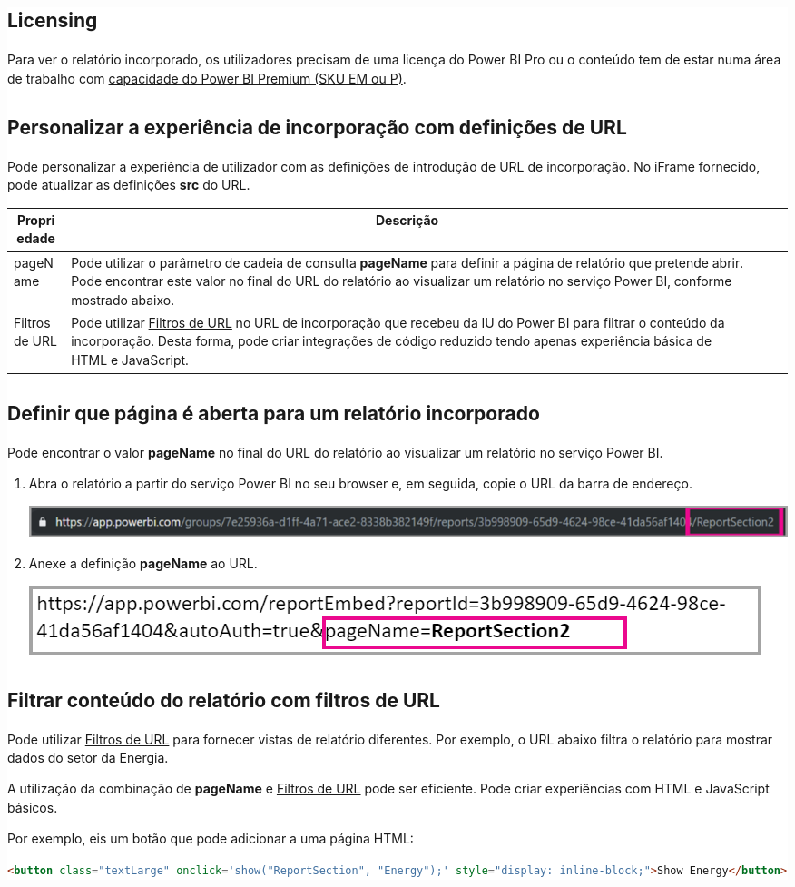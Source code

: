 ## <a name="licensing"></a>Licensing

Para ver o relatório incorporado, os utilizadores precisam de uma licença do Power BI Pro ou o conteúdo tem de estar numa área de trabalho com [capacidade do Power BI Premium (SKU EM ou P)](../admin/service-admin-premium-purchase.md).

## <a name="customize-your-embed-experience-using-url-settings"></a>Personalizar a experiência de incorporação com definições de URL

Pode personalizar a experiência de utilizador com as definições de introdução de URL de incorporação. No iFrame fornecido, pode atualizar as definições **src** do URL.

| Propriedade  | Descrição  |  |  |  |
|--------------|-----------------------------------------------------------------------------------------------------------------------------------------------------------------------------------------------------------------------|---|---|---|
| pageName  | Pode utilizar o parâmetro de cadeia de consulta **pageName** para definir a página de relatório que pretende abrir. Pode encontrar este valor no final do URL do relatório ao visualizar um relatório no serviço Power BI, conforme mostrado abaixo. |  |  |  |
| Filtros de URL  | Pode utilizar [Filtros de URL](service-url-filters.md) no URL de incorporação que recebeu da IU do Power BI para filtrar o conteúdo da incorporação. Desta forma, pode criar integrações de código reduzido tendo apenas experiência básica de HTML e JavaScript.  |  |  |  |

## <a name="set-which-page-opens-for-an-embedded-report"></a>Definir que página é aberta para um relatório incorporado 

Pode encontrar o valor **pageName** no final do URL do relatório ao visualizar um relatório no serviço Power BI.

1. Abra o relatório a partir do serviço Power BI no seu browser e, em seguida, copie o URL da barra de endereço.

    ![Secção Relatório](media/service-embed-secure/secure-embed-report-section.png)

2. Anexe a definição **pageName** ao URL.

    ![Anexar pageName](media/service-embed-secure/secure-embed-append-page-name.png)

## <a name="filter-report-content-using-url-filters"></a>Filtrar conteúdo do relatório com filtros de URL 

Pode utilizar [Filtros de URL](service-url-filters.md) para fornecer vistas de relatório diferentes. Por exemplo, o URL abaixo filtra o relatório para mostrar dados do setor da Energia.

A utilização da combinação de **pageName** e [Filtros de URL](service-url-filters.md) pode ser eficiente. Pode criar experiências com HTML e JavaScript básicos.

Por exemplo, eis um botão que pode adicionar a uma página HTML:

```html
<button class="textLarge" onclick='show("ReportSection", "Energy");' style="display: inline-block;">Show Energy</button>
```
